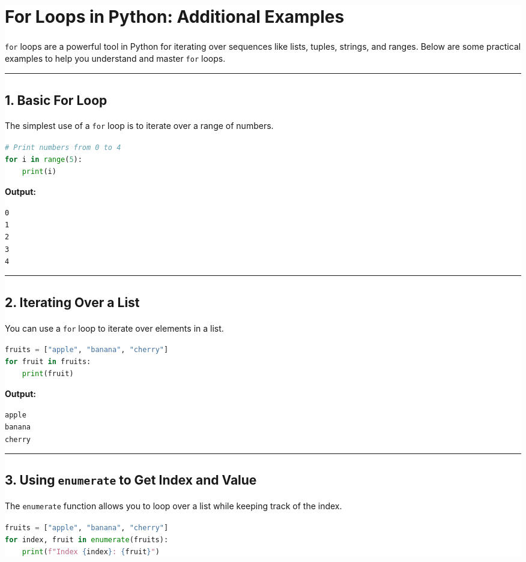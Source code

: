# **For Loops in Python: Additional Examples**

`for` loops are a powerful tool in Python for iterating over sequences like lists, tuples, strings, and ranges. Below are some practical examples to help you understand and master `for` loops.

---

## **1. Basic For Loop**
The simplest use of a `for` loop is to iterate over a range of numbers.

```python
# Print numbers from 0 to 4
for i in range(5):
    print(i)
```

**Output:**
```
0
1
2
3
4
```

---

## **2. Iterating Over a List**
You can use a `for` loop to iterate over elements in a list.

```python
fruits = ["apple", "banana", "cherry"]
for fruit in fruits:
    print(fruit)
```

**Output:**
```
apple
banana
cherry
```

---

## **3. Using `enumerate` to Get Index and Value**
The `enumerate` function allows you to loop over a list while keeping track of the index.

```python
fruits = ["apple", "banana", "cherry"]
for index, fruit in enumerate(fruits):
    print(f"Index {index}: {fruit}")
```
